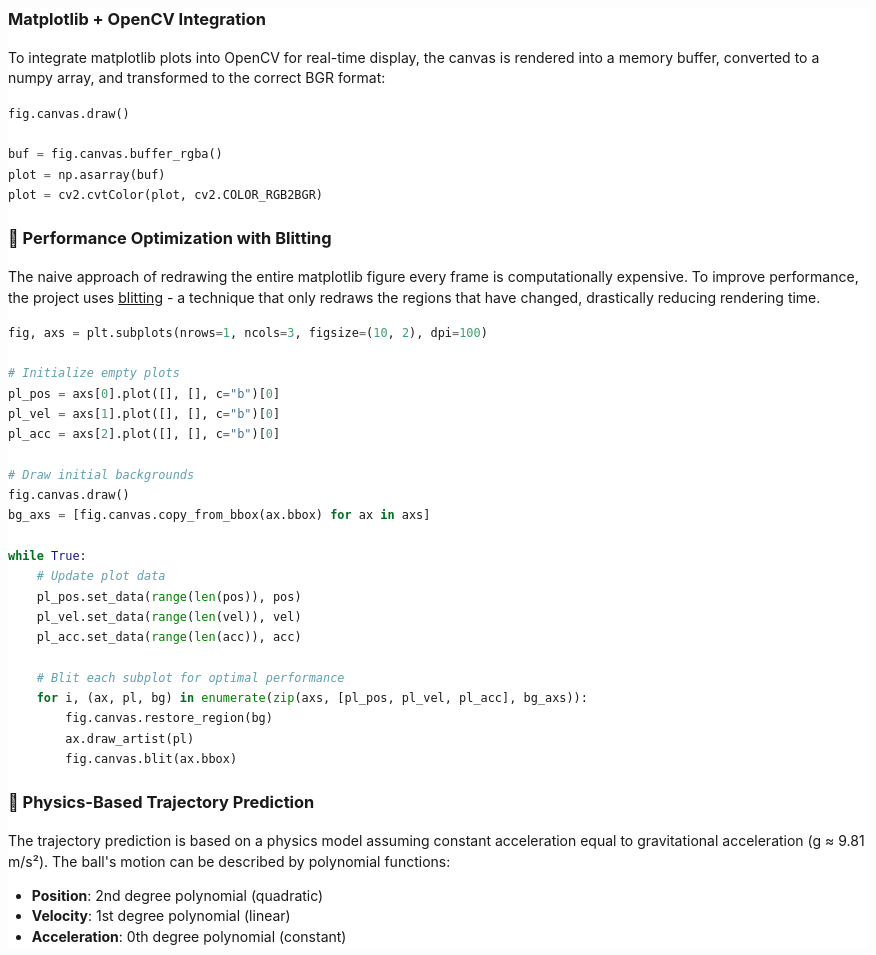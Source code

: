 ### Matplotlib + OpenCV Integration

To integrate matplotlib plots into OpenCV for real-time display, the canvas is rendered into a memory buffer, converted to a numpy array, and transformed to the correct BGR format:

```python
fig.canvas.draw()

buf = fig.canvas.buffer_rgba()
plot = np.asarray(buf)
plot = cv2.cvtColor(plot, cv2.COLOR_RGB2BGR)
```

### 🎨 Performance Optimization with Blitting

The naive approach of redrawing the entire matplotlib figure every frame is computationally expensive. To improve performance, the project uses [blitting](https://matplotlib.org/stable/users/explain/animations/blitting.html) - a technique that only redraws the regions that have changed, drastically reducing rendering time.

```python
fig, axs = plt.subplots(nrows=1, ncols=3, figsize=(10, 2), dpi=100)

# Initialize empty plots
pl_pos = axs[0].plot([], [], c="b")[0]
pl_vel = axs[1].plot([], [], c="b")[0]
pl_acc = axs[2].plot([], [], c="b")[0]

# Draw initial backgrounds
fig.canvas.draw()
bg_axs = [fig.canvas.copy_from_bbox(ax.bbox) for ax in axs]

while True:
    # Update plot data
    pl_pos.set_data(range(len(pos)), pos)
    pl_vel.set_data(range(len(vel)), vel)
    pl_acc.set_data(range(len(acc)), acc)
    
    # Blit each subplot for optimal performance
    for i, (ax, pl, bg) in enumerate(zip(axs, [pl_pos, pl_vel, pl_acc], bg_axs)):
        fig.canvas.restore_region(bg)
        ax.draw_artist(pl)
        fig.canvas.blit(ax.bbox)
```

### 🔮 Physics-Based Trajectory Prediction

The trajectory prediction is based on a physics model assuming constant acceleration equal to gravitational acceleration (g ≈ 9.81 m/s²). The ball's motion can be described by polynomial functions:

- **Position**: 2nd degree polynomial (quadratic)
- **Velocity**: 1st degree polynomial (linear) 
- **Acceleration**: 0th degree polynomial (constant)
